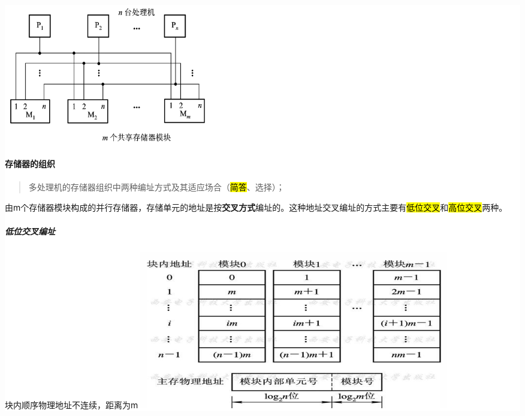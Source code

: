 <img src="./复习提纲MAP.assets/image-20240430093743050.png" alt="image-20240430093743050" style="zoom: 33%;" />

#### 存储器的组织

> 多处理机的存储器组织中两种编址方式及其适应场合（<mark>简答</mark>、选择）；

由m个存储器模块构成的并行存储器，存储单元的地址是按**交叉方式**编址的。这种地址交叉编址的方式主要有<mark>低位交叉</mark>和<mark>高位交叉</mark>两种。

##### 低位交叉编址

块内顺序物理地址不连续，距离为m
<img src="./复习提纲MAP.assets/image-20240527193904979.png" alt="image-20240527193904979" style="zoom:50%;" />
